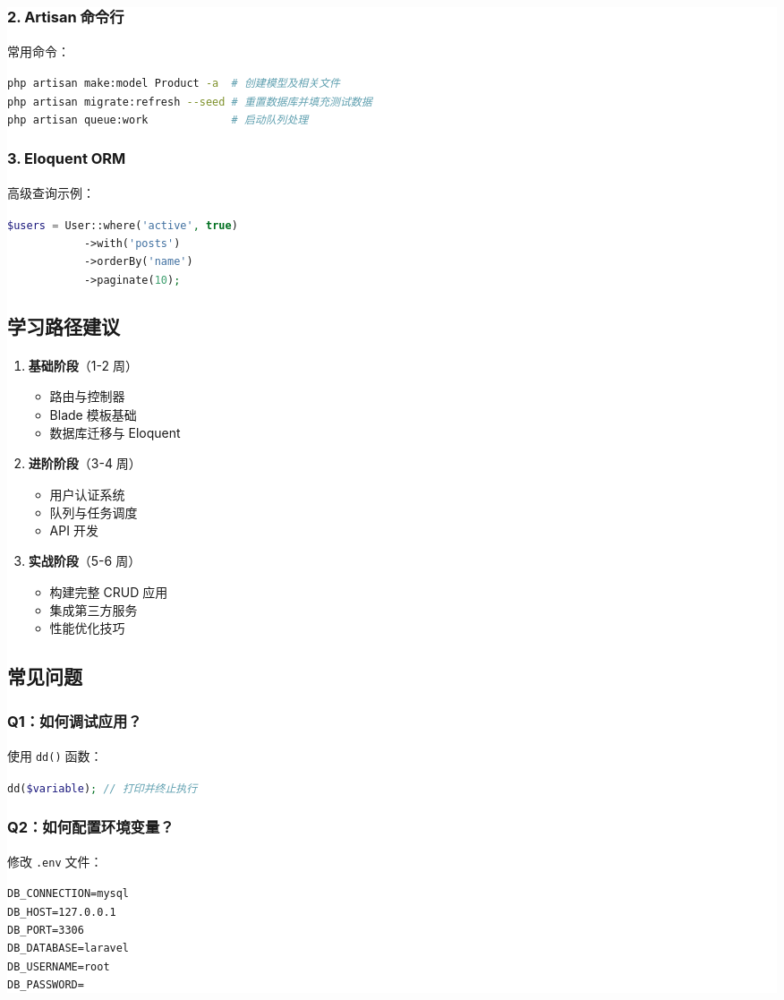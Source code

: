 ### 2. Artisan 命令行

常用命令：

```bash
php artisan make:model Product -a  # 创建模型及相关文件
php artisan migrate:refresh --seed # 重置数据库并填充测试数据
php artisan queue:work             # 启动队列处理
```

### 3. Eloquent ORM

高级查询示例：

```php
$users = User::where('active', true)
            ->with('posts')
            ->orderBy('name')
            ->paginate(10);
```

## 学习路径建议

1. **基础阶段**（1-2 周）

   - 路由与控制器
   - Blade 模板基础
   - 数据库迁移与 Eloquent

2. **进阶阶段**（3-4 周）

   - 用户认证系统
   - 队列与任务调度
   - API 开发

3. **实战阶段**（5-6 周）
   - 构建完整 CRUD 应用
   - 集成第三方服务
   - 性能优化技巧

## 常见问题

### Q1：如何调试应用？

使用 `dd()` 函数：

```php
dd($variable); // 打印并终止执行
```

### Q2：如何配置环境变量？

修改 `.env` 文件：

```env
DB_CONNECTION=mysql
DB_HOST=127.0.0.1
DB_PORT=3306
DB_DATABASE=laravel
DB_USERNAME=root
DB_PASSWORD=
```
